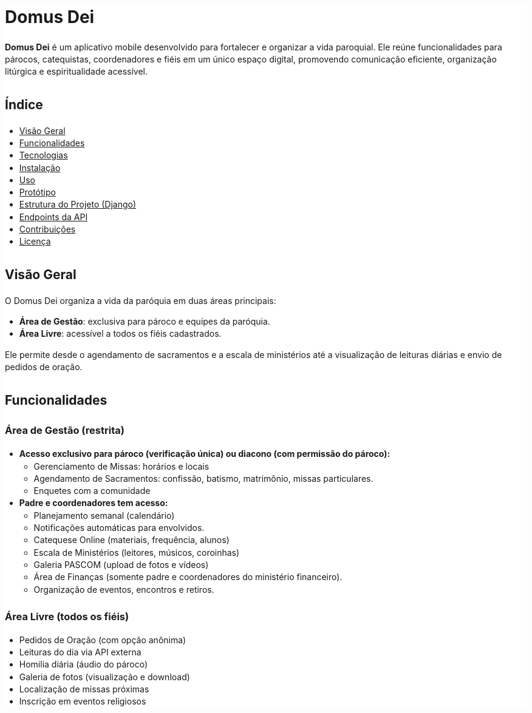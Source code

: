 # Domus Dei

**Domus Dei** é um aplicativo mobile desenvolvido para fortalecer e organizar a vida paroquial. Ele reúne funcionalidades para párocos, catequistas, coordenadores e fiéis em um único espaço digital, promovendo comunicação eficiente, organização litúrgica e espiritualidade acessível.

## Índice

- [Visão Geral](#visão-geral)
- [Funcionalidades](#funcionalidades)
- [Tecnologias](#tecnologias)
- [Instalação](#instalação)
- [Uso](#uso)
- [Protótipo](#protótipo)
- [Estrutura do Projeto (Django)](#estrutura-do-projeto-django)
- [Endpoints da API](#endpoints-da-api)
- [Contribuições](#contribuições)
- [Licença](#licença)

## Visão Geral

O Domus Dei organiza a vida da paróquia em duas áreas principais:

- **Área de Gestão**: exclusiva para pároco e equipes da paróquia.      
- **Área Livre**: acessível a todos os fiéis cadastrados.

Ele permite desde o agendamento de sacramentos e a escala de ministérios até a visualização de leituras diárias e envio de pedidos de oração.

## Funcionalidades

### Área de Gestão (restrita)

- **Acesso exclusivo para pároco (verificação única) ou diacono (com permissão do pároco):**
  - Gerenciamento de Missas: horários e locais
  - Agendamento de Sacramentos: confissão, batismo, matrimônio, missas particulares.
  - Enquetes com a comunidade
- **Padre e coordenadores tem acesso:**
  - Planejamento semanal (calendário)
  - Notificações automáticas para envolvidos.
  - Catequese Online (materiais, frequência, alunos)
  - Escala de Ministérios (leitores, músicos, coroinhas)
  - Galeria PASCOM (upload de fotos e vídeos)
  - Área de Finanças (somente padre e coordenadores do ministério financeiro).
  - Organização de eventos, encontros e retiros.

### Área Livre (todos os fiéis)

- Pedidos de Oração (com opção anônima)
- Leituras do dia via API externa
- Homilia diária (áudio do pároco)
- Galeria de fotos (visualização e download)
- Localização de missas próximas
- Inscrição em eventos religiosos
